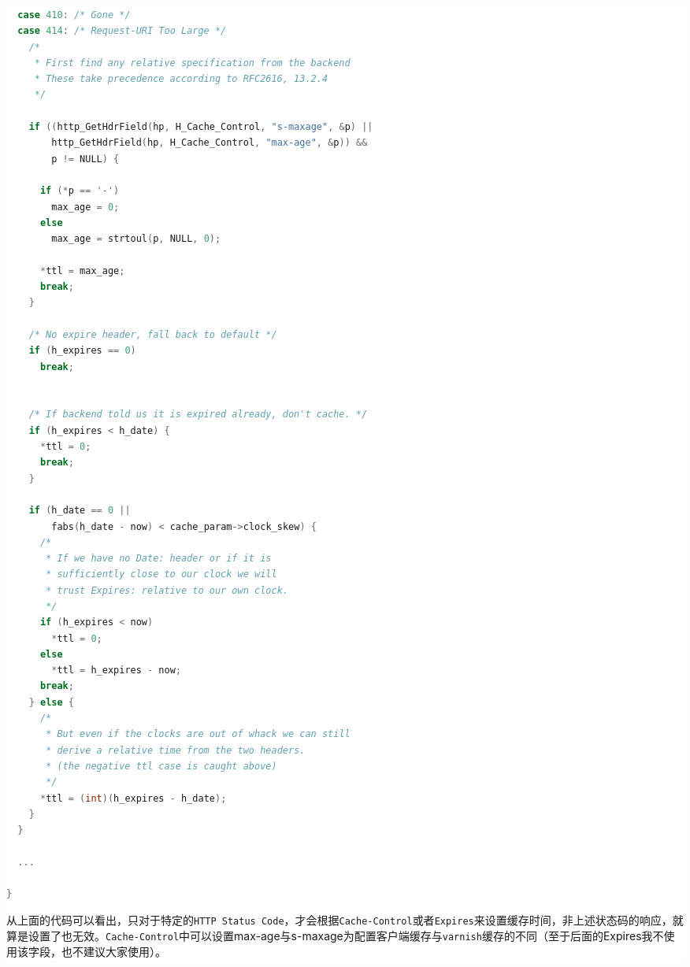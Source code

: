 ```c
  case 410: /* Gone */
  case 414: /* Request-URI Too Large */
    /*
     * First find any relative specification from the backend
     * These take precedence according to RFC2616, 13.2.4
     */

    if ((http_GetHdrField(hp, H_Cache_Control, "s-maxage", &p) ||
        http_GetHdrField(hp, H_Cache_Control, "max-age", &p)) &&
        p != NULL) {

      if (*p == '-')
        max_age = 0;
      else
        max_age = strtoul(p, NULL, 0);

      *ttl = max_age;
      break;
    }

    /* No expire header, fall back to default */
    if (h_expires == 0)
      break;


    /* If backend told us it is expired already, don't cache. */
    if (h_expires < h_date) {
      *ttl = 0;
      break;
    }

    if (h_date == 0 ||
        fabs(h_date - now) < cache_param->clock_skew) {
      /*
       * If we have no Date: header or if it is
       * sufficiently close to our clock we will
       * trust Expires: relative to our own clock.
       */
      if (h_expires < now)
        *ttl = 0;
      else
        *ttl = h_expires - now;
      break;
    } else {
      /*
       * But even if the clocks are out of whack we can still
       * derive a relative time from the two headers.
       * (the negative ttl case is caught above)
       */
      *ttl = (int)(h_expires - h_date);
    }
  }

  ...

}
```
从上面的代码可以看出，只对于特定的`HTTP Status Code`，才会根据`Cache-Control`或者`Expires`来设置缓存时间，非上述状态码的响应，就算是设置了也无效。`Cache-Control`中可以设置max-age与s-maxage为配置客户端缓存与`varnish`缓存的不同（至于后面的Expires我不使用该字段，也不建议大家使用）。
